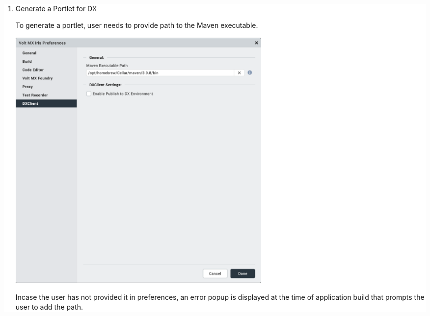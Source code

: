 1. Generate a Portlet for DX

    To generate a portlet, user needs to provide path to the Maven executable.

    <img src="Resources/Images/Iris_Preferences_DXClient_Portlet.png" width=500>

    Incase the user has not provided it in preferences, an error popup is displayed at the time of application build that prompts the user to add the path.

